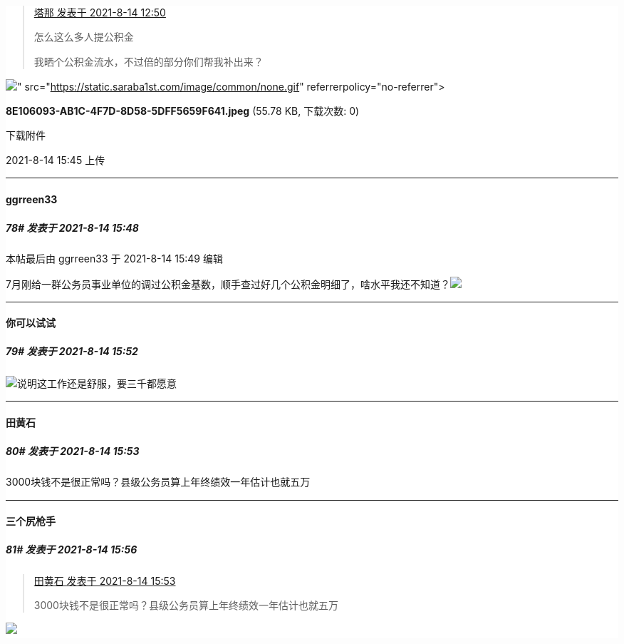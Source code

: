
<blockquote><a href="httphttps://bbs.saraba1st.com/2b/forum.php?mod=redirect&amp;goto=findpost&amp;pid=52366682&amp;ptid=2020766" target="_blank">塔那 发表于 2021-8-14 12:50</a>

怎么这么多人提公积金

我晒个公积金流水，不过倍的部分你们帮我补出来？</blockquote>

<img src="https://img.saraba1st.com/forum/202108/14/154522w7l0b73ub7y71yxm.jpeg" referrerpolicy="no-referrer">" src="https://static.saraba1st.com/image/common/none.gif" referrerpolicy="no-referrer">


<strong>8E106093-AB1C-4F7D-8D58-5DFF5659F641.jpeg</strong> (55.78 KB, 下载次数: 0)

下载附件

2021-8-14 15:45 上传


*****

####  ggrreen33  
##### 78#       发表于 2021-8-14 15:48


 本帖最后由 ggrreen33 于 2021-8-14 15:49 编辑 

7月刚给一群公务员事业单位的调过公积金基数，顺手查过好几个公积金明细了，啥水平我还不知道？<img src="https://static.saraba1st.com/image/smiley/face2017/067.png" referrerpolicy="no-referrer">


*****

####  你可以试试  
##### 79#       发表于 2021-8-14 15:52


<img src="https://static.saraba1st.com/image/smiley/face2017/053.png" referrerpolicy="no-referrer">说明这工作还是舒服，要三千都愿意


*****

####  田黄石  
##### 80#       发表于 2021-8-14 15:53


3000块钱不是很正常吗？县级公务员算上年终绩效一年估计也就五万


*****

####  三个尻枪手  
##### 81#       发表于 2021-8-14 15:56


<blockquote><a href="httphttps://bbs.saraba1st.com/2b/forum.php?mod=redirect&amp;goto=findpost&amp;pid=52368389&amp;ptid=2020766" target="_blank">田黄石 发表于 2021-8-14 15:53</a>

3000块钱不是很正常吗？县级公务员算上年终绩效一年估计也就五万</blockquote>
<img src="https://static.saraba1st.com/image/smiley/face2017/245.png" referrerpolicy="no-referrer">
